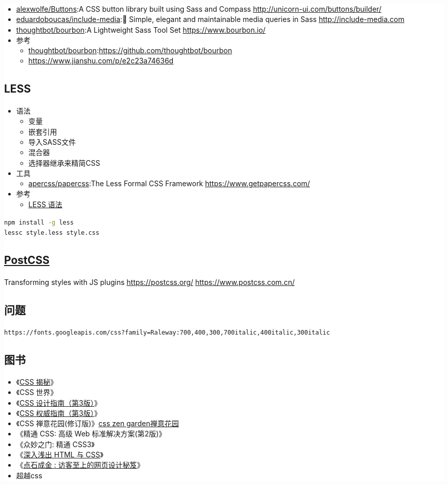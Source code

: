   * [alexwolfe/Buttons](https://github.com/alexwolfe/Buttons):A CSS button library built using Sass and Compass http://unicorn-ui.com/buttons/builder/
  * [eduardoboucas/include-media](https://github.com/eduardoboucas/include-media/):📐 Simple, elegant and maintainable media queries in Sass http://include-media.com
  * [thoughtbot/bourbon](https://github.com/thoughtbot/bourbon/):A Lightweight Sass Tool Set https://www.bourbon.io/
* 参考
  * [thoughtbot/bourbon](https://github.com/thoughtbot/bourbon):https://github.com/thoughtbot/bourbon
  * https://www.jianshu.com/p/e2c23a74636d

## LESS

* 语法
  - 变量
  - 嵌套引用
  - 导入SASS文件
  - 混合器
  - 选择器继承来精简CSS
* 工具
  - [apercss/papercss](https://github.com/papercss/papercss):The Less Formal CSS Framework https://www.getpapercss.com/
* 参考
  - [LESS 语法](http://www.bootcss.com/p/lesscss/)

```sh
npm install -g less
lessc style.less style.css
```

## [PostCSS](https://github.com/postcss/postcss)

Transforming styles with JS plugins https://postcss.org/ <https://www.postcss.com.cn/>

## 问题

```
https://fonts.googleapis.com/css?family=Raleway:700,400,300,700italic,400italic,300italic
```

## 图书

* 《[CSS 揭秘](https://www.amazon.cn/gp/product/B01ET3FO86)》
* 《CSS 世界》
* 《[CSS 设计指南（第3版）](https://www.amazon.cn/gp/product/B00M2DKZ1W)》
* 《[CSS 权威指南（第3版）](https://www.amazon.cn/gp/product/B0011F5SIC)》
* 《CSS 禅意花园(修订版)》[css zen garden禅意花园](http://www.csszengarden.com/)
* 《精通 CSS: 高级 Web 标准解决方案(第2版)》
* 《众妙之门: 精通 CSS3》
* 《[深入浅出 HTML 与 CSS](https://www.amazon.cn/gp/product/B01LXL42O5)》
* 《[点石成金 : 访客至上的网页设计秘笈](https://www.amazon.cn/gp/product/B00QGA04RM)》
* 超越css
